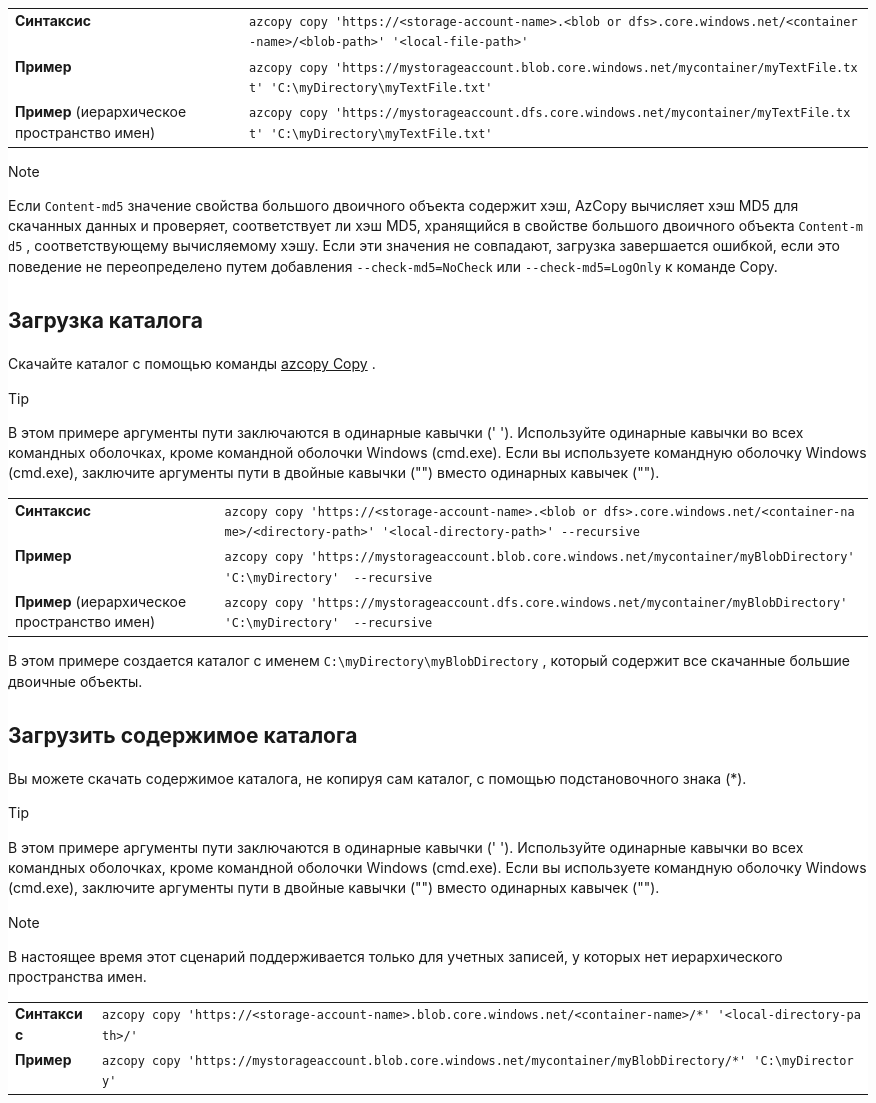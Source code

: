 |    |     |
|--------|-----------|
| **Синтаксис** | `azcopy copy 'https://<storage-account-name>.<blob or dfs>.core.windows.net/<container-name>/<blob-path>' '<local-file-path>'` |
| **Пример** | `azcopy copy 'https://mystorageaccount.blob.core.windows.net/mycontainer/myTextFile.txt' 'C:\myDirectory\myTextFile.txt'` |
| **Пример** (иерархическое пространство имен) | `azcopy copy 'https://mystorageaccount.dfs.core.windows.net/mycontainer/myTextFile.txt' 'C:\myDirectory\myTextFile.txt'` |

> [!NOTE]
> Если `Content-md5` значение свойства большого двоичного объекта содержит хэш, AzCopy вычисляет хэш MD5 для скачанных данных и проверяет, соответствует ли хэш MD5, хранящийся в свойстве большого двоичного объекта `Content-md5` , соответствующему вычисляемому хэшу. Если эти значения не совпадают, загрузка завершается ошибкой, если это поведение не переопределено путем добавления `--check-md5=NoCheck` или `--check-md5=LogOnly` к команде Copy.

## <a name="download-a-directory"></a>Загрузка каталога

Скачайте каталог с помощью команды [azcopy Copy](storage-ref-azcopy-copy.md) .

> [!TIP]
> В этом примере аргументы пути заключаются в одинарные кавычки (' '). Используйте одинарные кавычки во всех командных оболочках, кроме командной оболочки Windows (cmd.exe). Если вы используете командную оболочку Windows (cmd.exe), заключите аргументы пути в двойные кавычки ("") вместо одинарных кавычек ("").

|    |     |
|--------|-----------|
| **Синтаксис** | `azcopy copy 'https://<storage-account-name>.<blob or dfs>.core.windows.net/<container-name>/<directory-path>' '<local-directory-path>' --recursive` |
| **Пример** | `azcopy copy 'https://mystorageaccount.blob.core.windows.net/mycontainer/myBlobDirectory' 'C:\myDirectory'  --recursive` |
| **Пример** (иерархическое пространство имен) | `azcopy copy 'https://mystorageaccount.dfs.core.windows.net/mycontainer/myBlobDirectory' 'C:\myDirectory'  --recursive` |

В этом примере создается каталог с именем `C:\myDirectory\myBlobDirectory` , который содержит все скачанные большие двоичные объекты.

## <a name="download-directory-contents"></a>Загрузить содержимое каталога

Вы можете скачать содержимое каталога, не копируя сам каталог, с помощью подстановочного знака (*).

> [!TIP]
> В этом примере аргументы пути заключаются в одинарные кавычки (' '). Используйте одинарные кавычки во всех командных оболочках, кроме командной оболочки Windows (cmd.exe). Если вы используете командную оболочку Windows (cmd.exe), заключите аргументы пути в двойные кавычки ("") вместо одинарных кавычек ("").

> [!NOTE]
> В настоящее время этот сценарий поддерживается только для учетных записей, у которых нет иерархического пространства имен.

|    |     |
|--------|-----------|
| **Синтаксис** | `azcopy copy 'https://<storage-account-name>.blob.core.windows.net/<container-name>/*' '<local-directory-path>/'` |
| **Пример** | `azcopy copy 'https://mystorageaccount.blob.core.windows.net/mycontainer/myBlobDirectory/*' 'C:\myDirectory'` |
